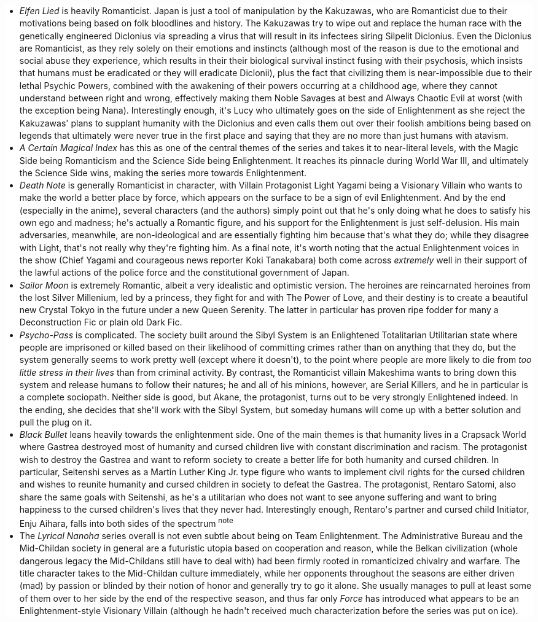 -   _Elfen Lied_ is heavily Romanticist. Japan is just a tool of manipulation by the Kakuzawas, who are Romanticist due to their motivations being based on folk bloodlines and history. The Kakuzawas try to wipe out and replace the human race with the genetically engineered Diclonius via spreading a virus that will result in its infectees siring Silpelit Diclonius. Even the Diclonius are Romanticist, as they rely solely on their emotions and instincts (although most of the reason is due to the emotional and social abuse they experience, which results in their their biological survival instinct fusing with their psychosis, which insists that humans must be eradicated or they will eradicate Diclonii), plus the fact that civilizing them is near-impossible due to their lethal Psychic Powers, combined with the awakening of their powers occurring at a childhood age, where they cannot understand between right and wrong, effectively making them Noble Savages at best and Always Chaotic Evil at worst (with the exception being Nana). Interestingly enough, it's Lucy who ultimately goes on the side of Enlightenment as she reject the Kakuzawas' plans to supplant humanity with the Diclonius and even calls them out over their foolish ambitions being based on legends that ultimately were never true in the first place and saying that they are no more than just humans with atavism.
-   _A Certain Magical Index_ has this as one of the central themes of the series and takes it to near-literal levels, with the Magic Side being Romanticism and the Science Side being Enlightenment. It reaches its pinnacle during World War III, and ultimately the Science Side wins, making the series more towards Enlightenment.
-   _Death Note_ is generally Romanticist in character, with Villain Protagonist Light Yagami being a Visionary Villain who wants to make the world a better place by force, which appears on the surface to be a sign of evil Enlightenment. And by the end (especially in the anime), several characters (and the authors) simply point out that he's only doing what he does to satisfy his own ego and madness; he's actually a Romantic figure, and his support for the Enlightenment is just self-delusion. His main adversaries, meanwhile, are non-ideological and are essentially fighting him because that's what they do; while they disagree with Light, that's not really why they're fighting him. As a final note, it's worth noting that the actual Enlightenment voices in the show (Chief Yagami and courageous news reporter Koki Tanakabara) both come across _extremely_ well in their support of the lawful actions of the police force and the constitutional government of Japan.
-   _Sailor Moon_ is extremely Romantic, albeit a very idealistic and optimistic version. The heroines are reincarnated heroines from the lost Silver Millenium, led by a princess, they fight for and with The Power of Love, and their destiny is to create a beautiful new Crystal Tokyo in the future under a new Queen Serenity. The latter in particular has proven ripe fodder for many a Deconstruction Fic or plain old Dark Fic.
-   _Psycho-Pass_ is complicated. The society built around the Sibyl System is an Enlightened Totalitarian Utilitarian state where people are imprisoned or killed based on their likelihood of committing crimes rather than on anything that they do, but the system generally seems to work pretty well (except where it doesn't), to the point where people are more likely to die from _too little stress in their lives_ than from criminal activity. By contrast, the Romanticist villain Makeshima wants to bring down this system and release humans to follow their natures; he and all of his minions, however, are Serial Killers, and he in particular is a complete sociopath. Neither side is good, but Akane, the protagonist, turns out to be very strongly Enlightened indeed. In the ending, she decides that she'll work with the Sibyl System, but someday humans will come up with a better solution and pull the plug on it.
-   _Black Bullet_ leans heavily towards the enlightenment side. One of the main themes is that humanity lives in a Crapsack World where Gastrea destroyed most of humanity and cursed children live with constant discrimination and racism. The protagonist wish to destroy the Gastrea and want to reform society to create a better life for both humanity and cursed children. In particular, Seitenshi serves as a Martin Luther King Jr. type figure who wants to implement civil rights for the cursed children and wishes to reunite humanity and cursed children in society to defeat the Gastrea. The protagonist, Rentaro Satomi, also share the same goals with Seitenshi, as he's a utilitarian who does not want to see anyone suffering and want to bring happiness to the cursed children's lives that they never had. Interestingly enough, Rentaro's partner and cursed child Initiator, Enju Aihara, falls into both sides of the spectrum <sup>note&nbsp;</sup> 
-   The _Lyrical Nanoha_ series overall is not even subtle about being on Team Enlightenment. The Administrative Bureau and the Mid-Childan society in general are a futuristic utopia based on cooperation and reason, while the Belkan civilization (whole dangerous legacy the Mid-Childans still have to deal with) had been firmly rooted in romanticized chivalry and warfare. The title character takes to the Mid-Childan culture immediately, while her opponents throughout the seasons are either driven (mad) by passion or blinded by their notion of honor and generally try to go it alone. She usually manages to pull at least some of them over to her side by the end of the respective season, and thus far only _Force_ has introduced what appears to be an Enlightenment-style Visionary Villain (although he hadn't received much characterization before the series was put on ice).